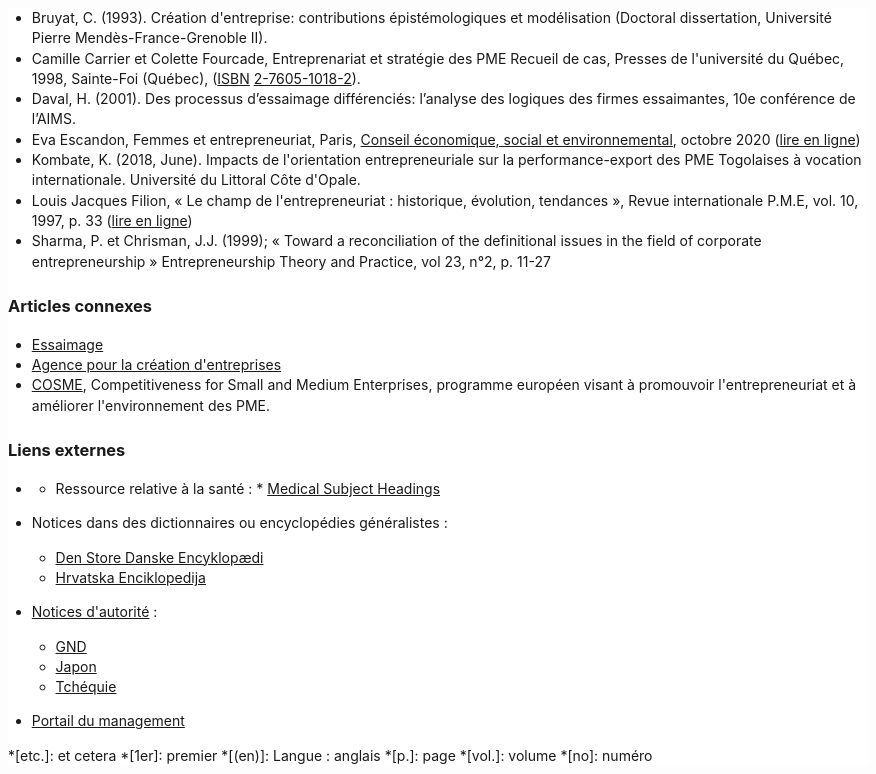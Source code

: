   * Bruyat, C. (1993). Création d'entreprise: contributions épistémologiques et modélisation (Doctoral dissertation, Université Pierre Mendès-France-Grenoble II).
  * Camille Carrier et Colette Fourcade, Entreprenariat et stratégie des PME Recueil de cas, Presses de l'université du Québec, 1998, Sainte-Foi (Québec), ([ISBN](/wiki/International_Standard_Book_Number "International Standard Book Number") [2-7605-1018-2](/wiki/Sp%C3%A9cial:Ouvrages_de_r%C3%A9f%C3%A9rence/2-7605-1018-2 "Spécial:Ouvrages de référence/2-7605-1018-2")).
  * Daval, H. (2001). Des processus d’essaimage différenciés: l’analyse des logiques des firmes essaimantes, 10e conférence de l’AIMS.
  * Eva Escandon, Femmes et entrepreneuriat, Paris, [Conseil économique, social et environnemental](/wiki/Conseil_%C3%A9conomique,_social_et_environnemental "Conseil économique, social et environnemental"), octobre 2020 ([lire en ligne](https://www.lecese.fr/travaux-publies/femmes-et-entrepreneuriat))
  * Kombate, K. (2018, June). Impacts de l'orientation entrepreneuriale sur la performance-export des PME Togolaises à vocation internationale. Université du Littoral Côte d'Opale.
  * Louis Jacques Filion, « Le champ de l'entrepreneuriat : historique, évolution, tendances », Revue internationale P.M.E, vol. 10,‎ 1997, p. 33 ([lire en ligne](https://www.erudit.org/en/journals/ipme/1900-v1-n1-ipme5006372/1009026ar.pdf))
  * Sharma, P. et Chrisman, J.J. (1999); « Toward a reconciliation of the definitional issues in the field of corporate entrepreneurship » Entrepreneurship Theory and Practice, vol 23, n°2, p. 11-27

### Articles connexes

  * [Essaimage](/wiki/Essaimage "Essaimage")
  * [Agence pour la création d'entreprises](/wiki/Agence_pour_la_cr%C3%A9ation_d%27entreprises "Agence pour la création d'entreprises")
  * [COSME](/wiki/COSME "COSME"), Competitiveness for Small and Medium Enterprises, programme européen visant à promouvoir l'entrepreneuriat et à améliorer l'environnement des PME.

### Liens externes

  *   * Ressource relative à la santé[](https://www.wikidata.org/wiki/Q3908516?uselang=fr#identifiers "Voir et modifier les données sur Wikidata") : 
    * [Medical Subject Headings](https://meshb.nlm.nih.gov/record/ui?ui=D016520)
  * Notices dans des dictionnaires ou encyclopédies généralistes[](https://www.wikidata.org/wiki/Q3908516?uselang=fr#identifiers "Voir et modifier les données sur Wikidata") : 
    * [Den Store Danske Encyklopædi](https://denstoredanske.lex.dk//entrepren%C3%B8rskab/)
    * [Hrvatska Enciklopedija](http://www.enciklopedija.hr/Natuknica.aspx?ID=48956)

  * [Notices d'autorité](/wiki/Autorit%C3%A9_\(sciences_de_l%27information\) "Autorité \(sciences de l'information\)")[](https://www.wikidata.org/wiki/Q3908516?uselang=fr#identifiers "Voir et modifier les données sur Wikidata") : 
    * [GND](http://d-nb.info/gnd/7588126-3)
    * [Japon](https://id.ndl.go.jp/auth/ndlna/01058089)
    * [Tchéquie](http://aut.nkp.cz/ph115766)

  * [](/wiki/Portail:Management "Portail du management") [Portail du management](/wiki/Portail:Management "Portail:Management")

  *[etc.]: et cetera
  *[1er]: premier
  *[(en)]: Langue : anglais
  *[p.]: page
  *[vol.]: volume
  *[no]: numéro

